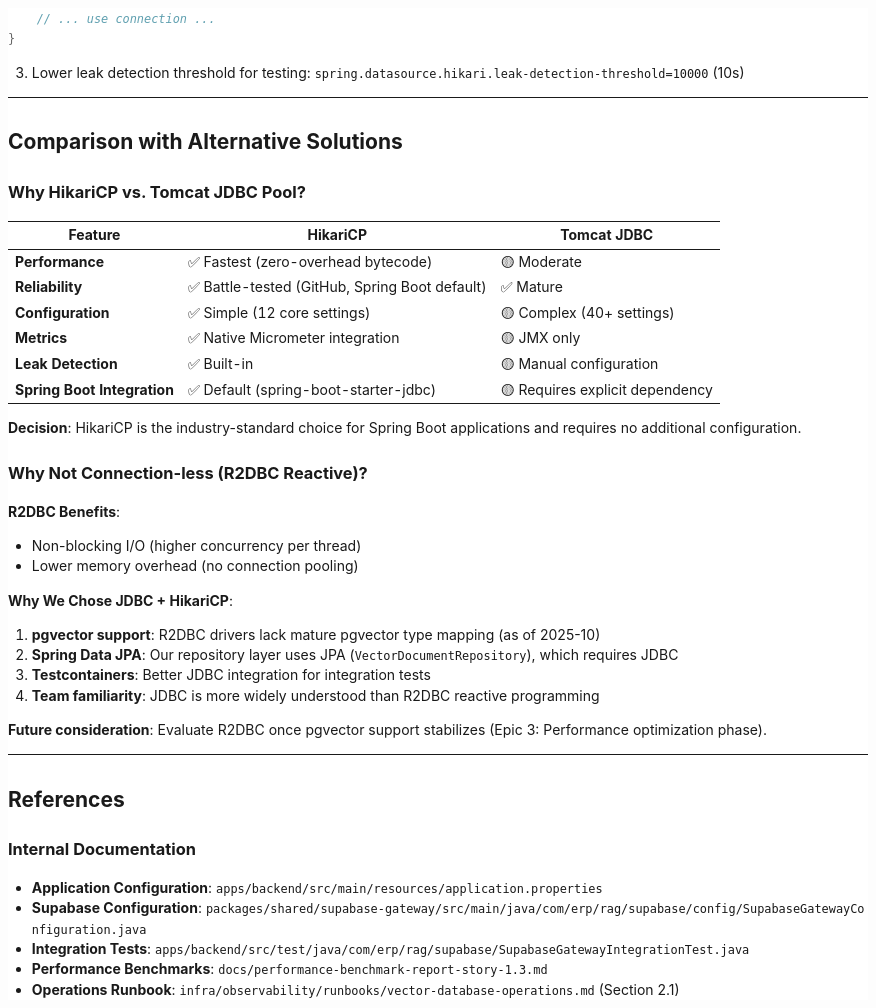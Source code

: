    ```java
       // ... use connection ...
   }
   ```
3. Lower leak detection threshold for testing: `spring.datasource.hikari.leak-detection-threshold=10000` (10s)

---

## Comparison with Alternative Solutions

### Why HikariCP vs. Tomcat JDBC Pool?

| Feature | HikariCP | Tomcat JDBC |
|---------|----------|-------------|
| **Performance** | ✅ Fastest (zero-overhead bytecode) | 🟡 Moderate |
| **Reliability** | ✅ Battle-tested (GitHub, Spring Boot default) | ✅ Mature |
| **Configuration** | ✅ Simple (12 core settings) | 🟡 Complex (40+ settings) |
| **Metrics** | ✅ Native Micrometer integration | 🟡 JMX only |
| **Leak Detection** | ✅ Built-in | 🟡 Manual configuration |
| **Spring Boot Integration** | ✅ Default (spring-boot-starter-jdbc) | 🟡 Requires explicit dependency |

**Decision**: HikariCP is the industry-standard choice for Spring Boot applications and requires no additional configuration.

### Why Not Connection-less (R2DBC Reactive)?

**R2DBC Benefits**:
- Non-blocking I/O (higher concurrency per thread)
- Lower memory overhead (no connection pooling)

**Why We Chose JDBC + HikariCP**:
1. **pgvector support**: R2DBC drivers lack mature pgvector type mapping (as of 2025-10)
2. **Spring Data JPA**: Our repository layer uses JPA (`VectorDocumentRepository`), which requires JDBC
3. **Testcontainers**: Better JDBC integration for integration tests
4. **Team familiarity**: JDBC is more widely understood than R2DBC reactive programming

**Future consideration**: Evaluate R2DBC once pgvector support stabilizes (Epic 3: Performance optimization phase).

---

## References

### Internal Documentation
- **Application Configuration**: `apps/backend/src/main/resources/application.properties`
- **Supabase Configuration**: `packages/shared/supabase-gateway/src/main/java/com/erp/rag/supabase/config/SupabaseGatewayConfiguration.java`
- **Integration Tests**: `apps/backend/src/test/java/com/erp/rag/supabase/SupabaseGatewayIntegrationTest.java`
- **Performance Benchmarks**: `docs/performance-benchmark-report-story-1.3.md`
- **Operations Runbook**: `infra/observability/runbooks/vector-database-operations.md` (Section 2.1)

